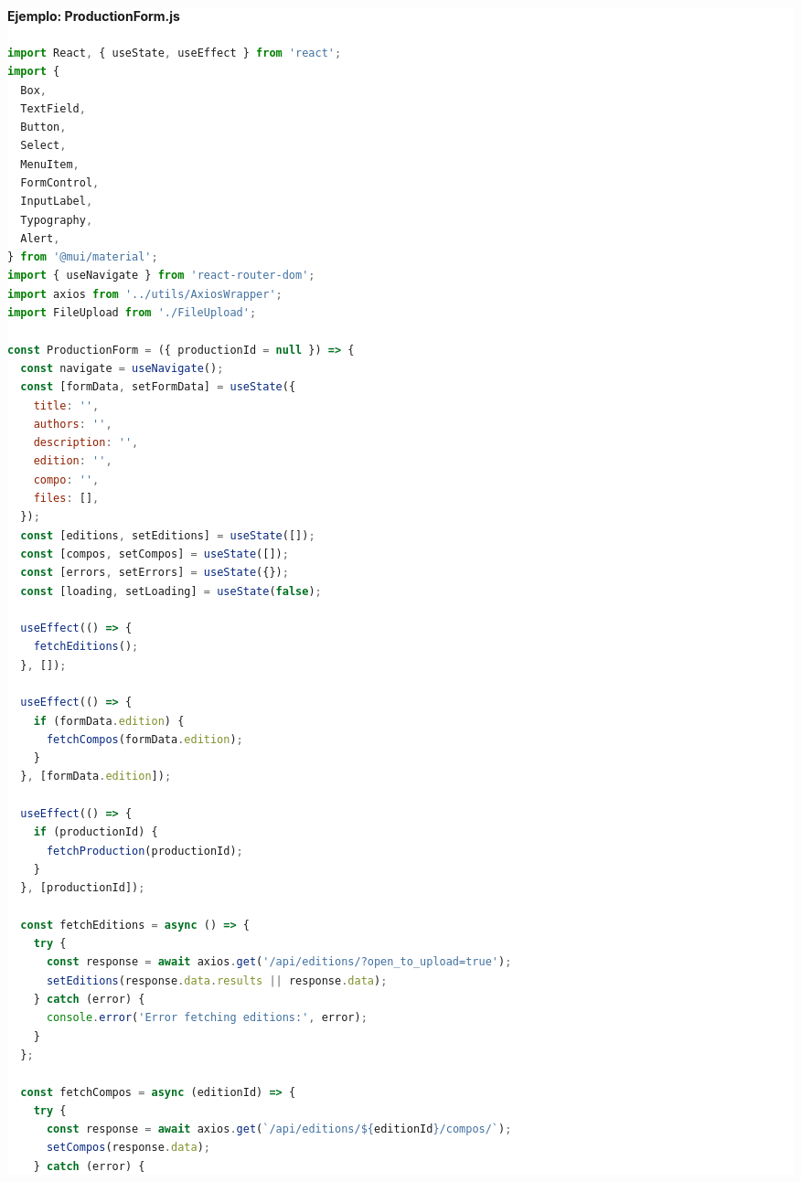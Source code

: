 
#### Ejemplo: ProductionForm.js
```javascript
import React, { useState, useEffect } from 'react';
import {
  Box,
  TextField,
  Button,
  Select,
  MenuItem,
  FormControl,
  InputLabel,
  Typography,
  Alert,
} from '@mui/material';
import { useNavigate } from 'react-router-dom';
import axios from '../utils/AxiosWrapper';
import FileUpload from './FileUpload';

const ProductionForm = ({ productionId = null }) => {
  const navigate = useNavigate();
  const [formData, setFormData] = useState({
    title: '',
    authors: '',
    description: '',
    edition: '',
    compo: '',
    files: [],
  });
  const [editions, setEditions] = useState([]);
  const [compos, setCompos] = useState([]);
  const [errors, setErrors] = useState({});
  const [loading, setLoading] = useState(false);

  useEffect(() => {
    fetchEditions();
  }, []);

  useEffect(() => {
    if (formData.edition) {
      fetchCompos(formData.edition);
    }
  }, [formData.edition]);

  useEffect(() => {
    if (productionId) {
      fetchProduction(productionId);
    }
  }, [productionId]);

  const fetchEditions = async () => {
    try {
      const response = await axios.get('/api/editions/?open_to_upload=true');
      setEditions(response.data.results || response.data);
    } catch (error) {
      console.error('Error fetching editions:', error);
    }
  };

  const fetchCompos = async (editionId) => {
    try {
      const response = await axios.get(`/api/editions/${editionId}/compos/`);
      setCompos(response.data);
    } catch (error) {
```